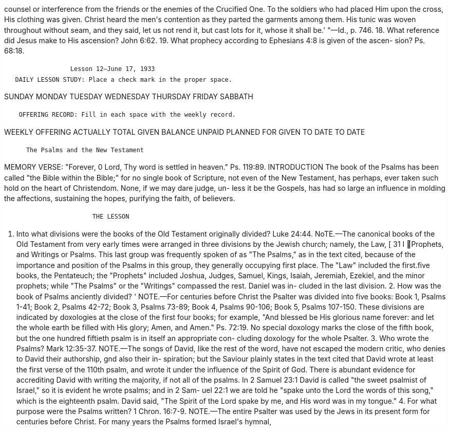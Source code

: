 counsel or interference from the friends or the enemies of the Crucified One.
To the soldiers who had placed Him upon the cross, His clothing was given.
Christ heard the men's contention as they parted the garments among them.
His tunic was woven throughout without seam, and they said, let us not
rend it, but cast lots for it, whose it shall be.' "—Id., p. 746.
    18. What reference did Jesus make to His ascension? John 6:62.
    19. What prophecy according to Ephesians 4:8 is given of the ascen-
sion? Ps. 68:18.


                      Lesson 12—June 17, 1933
       DAILY LESSON STUDY: Place a check mark in the proper space.
  SUNDAY   MONDAY  TUESDAY WEDNESDAY THURSDAY FRIDAY           SABBATH



        OFFERING RECORD: Fill in each space with the weekly record.
 WEEKLY OFFERING         ACTUALLY           TOTAL GIVEN       BALANCE UNPAID
   PLANNED FOR             GIVEN              TO DATE             TO DATE




          The Psalms and the New Testament
  MEMORY VERSE: "Forever, 0 Lord, Thy word is settled in heaven." Ps. 119:89.
                               INTRODUCTION
    The book of the Psalms has been called "the Bible within the Bible;" for no
single book of Scripture, not even of the New Testament, has perhaps, ever
taken such hold on the heart of Christendom. None, if we may dare judge, un-
less it be the Gospels, has had so large an influence in molding the affections,
sustaining the hopes, purifying the faith, of believers.

                            THE LESSON
   1. Into what divisions were the books of the Old Testament originally
divided? Luke 24:44.
  NoTE.—The canonical books of the Old Testament from very early times
were arranged in three divisions by the Jewish church; namely, the Law,
                                  [ 31 I
Prophets, and Writings or Psalms. This last group was frequently spoken of
as "The Psalms," as in the text cited, because of the importance and position
of the Psalms in this group, they generally occupying first place. The "Law"
included the first.five books, the Pentateuch; the "Prophets" included Joshua,
Judges, Samuel, Kings, Isaiah, Jeremiah, Ezekiel, and the minor prophets;
while "The Psalms" or the "Writings" compassed the rest. Daniel was in-
cluded in the last division.
    2. How was the book of Psalms anciently divided? '
    NOTE.—For centuries before Christ the Psalter was divided into five books:
Book 1, Psalms 1-41; Book 2, Psalms 42-72; Book 3, Psalms 73-89; Book 4,
Psalms 90-106; Book 5, Psalms 107-150. These divisions are indicated by
doxologies at the close of the first four books; for example, "And blessed be
His glorious name forever: and let the whole earth be filled with His glory;
Amen, and Amen." Ps. 72:19. No special doxology marks the close of the
fifth book, but the one hundred fiftieth psalm is in itself an appropriate con-
cluding doxology for the whole Psalter.
    3. Who wrote the Psalms? Mark 12:35-37.
    NOTE.—The songs of David, like the rest of the word, have not escaped
the modern critic, who denies to David their authorship, gnd also their in-
spiration; but the Saviour plainly states in the text cited that David wrote
at least the first verse of the 110th psalm, and wrote it under the influence of
the Spirit of God. There is abundant evidence for accrediting David with
writing the majority, if not all of the psalms. In 2 Samuel 23:1 David is called
"the sweet psalmist of Israel," so it is evident he wrote psalms; and in 2 Sam-
uel 22:1 we are told he "spake unto the Lord the words of this song," which
is the eighteenth psalm. David said, "The Spirit of the Lord spake by me, and
His word was in my tongue."
    4. For what purpose were the Psalms written? 1 Chron. 16:7-9.
    NOTE.—The entire Psalter was used by the Jews in its present form for
centuries before Christ. For many years the Psalms formed Israel's hymnal,